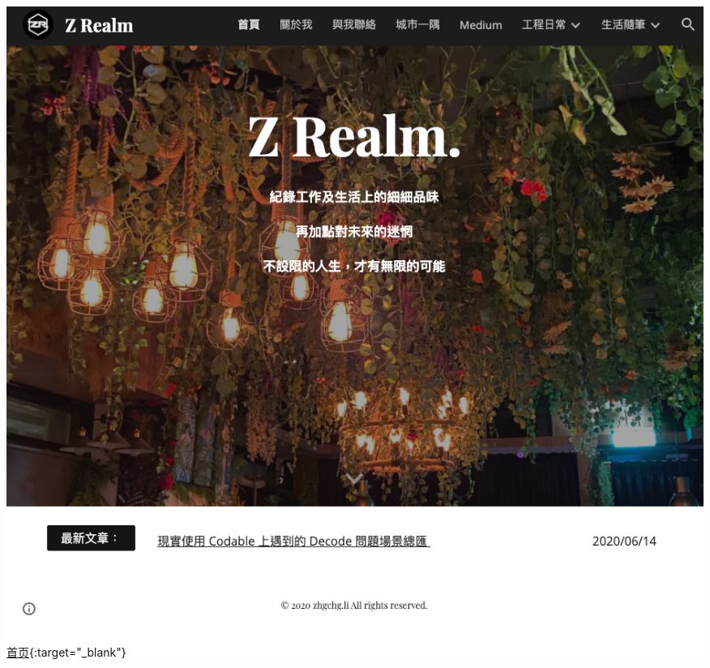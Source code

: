 ![[首页](https://www.zhgchg.li/home){:target="_blank"}](/assets/724a7fb9a364/1*1zlW9fiMteYF1SImcgpKFw.png)



[首页](https://www.zhgchg.li/home){:target="_blank"}


